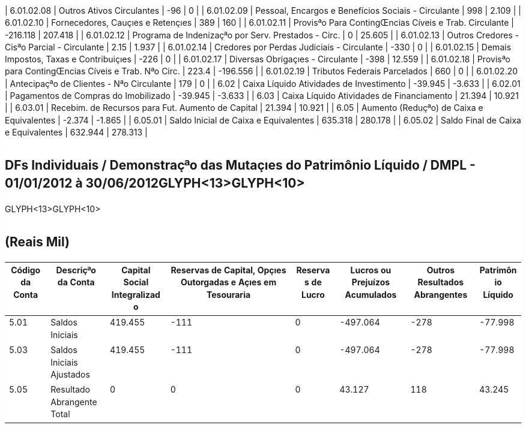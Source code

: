 | 6.01.02.08        | Outros Ativos Circulantes                             |                                                                  -96     |                                                                       0     |
| 6.01.02.09        | Pessoal, Encargos e Benefícios Sociais - Circulante   |                                                                  998     |                                                                       2.109 |
| 6.01.02.10        | Fornecedores, Cauçıes e Retençıes                     |                                                                  389     |                                                                     160     |
| 6.01.02.11        | Provisªo Para ContingŒncias Cíveis e Trab. Circulante |                                                                 -216.118 |                                                                     207.418 |
| 6.01.02.12        | Programa de Indenizaçªo por Serv. Prestados - Circ.   |                                                                    0     |                                                                      25.605 |
| 6.01.02.13        | Outros Credores - Cisªo Parcial - Circulante          |                                                                    2.15  |                                                                       1.937 |
| 6.01.02.14        | Credores por Perdas Judiciais - Circulante            |                                                                 -330     |                                                                       0     |
| 6.01.02.15        | Demais Impostos, Taxas e Contribuiçıes                |                                                                 -226     |                                                                       0     |
| 6.01.02.17        | Diversas Obrigaçıes - Circulante                      |                                                                 -398     |                                                                      12.559 |
| 6.01.02.18        | Provisªo para ContingŒncias Cíveis e Trab. Nªo Circ.  |                                                                  223.4   |                                                                    -196.556 |
| 6.01.02.19        | Tributos Federais Parcelados                          |                                                                  660     |                                                                       0     |
| 6.01.02.20        | Antecipaçªo de Clientes - Nªo Circulante              |                                                                  179     |                                                                       0     |
| 6.02              | Caixa Líquido Atividades de Investimento              |                                                                  -39.945 |                                                                      -3.633 |
| 6.02.01           | Pagamentos de Compras do Imobilizado                  |                                                                  -39.945 |                                                                      -3.633 |
| 6.03              | Caixa Líquido Atividades de Financiamento             |                                                                   21.394 |                                                                      10.921 |
| 6.03.01           | Recebim. de Recursos para Fut. Aumento de Capital     |                                                                   21.394 |                                                                      10.921 |
| 6.05              | Aumento (Reduçªo) de Caixa e Equivalentes             |                                                                   -2.374 |                                                                      -1.865 |
| 6.05.01           | Saldo Inicial de Caixa e Equivalentes                 |                                                                  635.318 |                                                                     280.178 |
| 6.05.02           | Saldo Final de Caixa e Equivalentes                   |                                                                  632.944 |                                                                     278.313 |

## DFs Individuais / Demonstraçªo das Mutaçıes do Patrimônio Líquido / DMPL - 01/01/2012 à 30/06/2012GLYPH&lt;13&gt;GLYPH&lt;10&gt;

GLYPH&lt;13&gt;GLYPH&lt;10&gt;

## (Reais Mil)

| Código da Conta   | Descriçªo da Conta         |   Capital Social Integralizado |   Reservas de Capital, Opçıes Outorgadas e Açıes em Tesouraria |   Reservas de Lucro |   Lucros ou Prejuízos Acumulados |   Outros Resultados Abrangentes |   Patrimônio Líquido |
|-------------------|----------------------------|--------------------------------|----------------------------------------------------------------|---------------------|----------------------------------|---------------------------------|----------------------|
| 5.01              | Saldos Iniciais            |                        419.455 |                                                           -111 |                   0 |                         -497.064 |                            -278 |              -77.998 |
| 5.03              | Saldos Iniciais Ajustados  |                        419.455 |                                                           -111 |                   0 |                         -497.064 |                            -278 |              -77.998 |
| 5.05              | Resultado Abrangente Total |                          0     |                                                              0 |                   0 |                           43.127 |                             118 |               43.245 |
